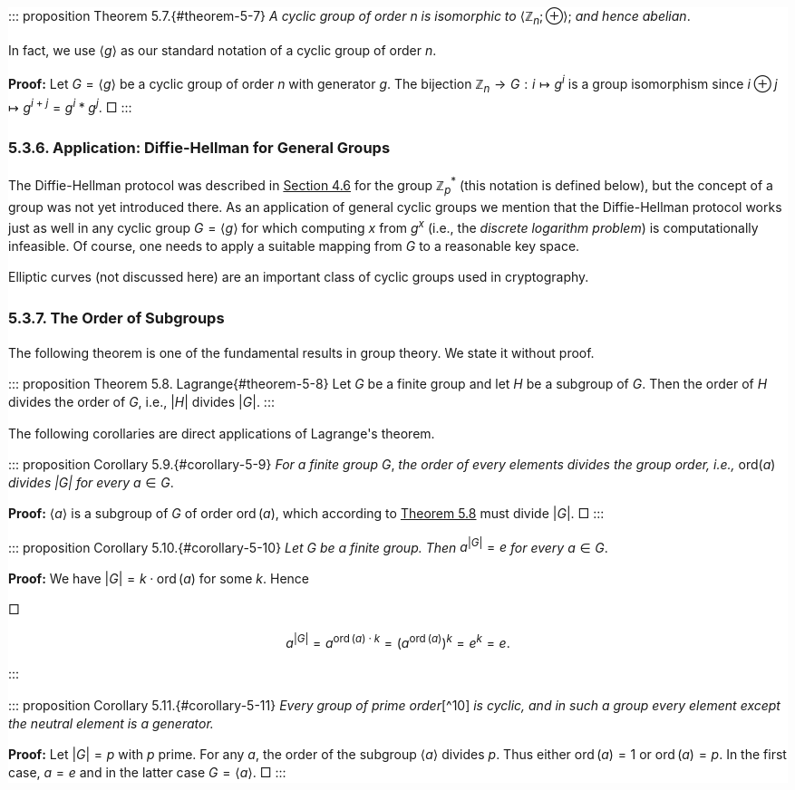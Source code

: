 ::: proposition Theorem 5.7.{#theorem-5-7}
*A cyclic group of order* $n$ *is isomorphic to* $\langle ℤ_n; ⊕\rangle$; *and hence abelian*.

In fact, we use $\langle g\rangle$ as our standard notation of a cyclic group of order $n$.

**Proof:** Let $G = \langle g\rangle$ be a cyclic group of order $n$ with generator $g$. The bijection $ℤ_n → G : i ↦ g^i$ is a group isomorphism since $i ⊕ j ↦ g^{i+j} = g^i * g^j$. <span class="right">$\Box$</span>
:::

### 5.3.6. Application: Diffie-Hellman for General Groups

The Diffie-Hellman protocol was described in [Section 4.6](/4-number-theory#_4-6-application-diffie-hellman-key-agreement) for the group $ℤ_p^*$ (this notation is defined below), but the concept of a group was not yet introduced there. As an application of general cyclic groups we mention that the Diffie-Hellman protocol works just as well in any cyclic group $G = \langle g\rangle$ for which computing $x$ from $g^x$ (i.e., the *discrete logarithm problem*) is computationally infeasible. Of course, one needs to apply a suitable mapping from $G$ to a reasonable key space.

Elliptic curves (not discussed here) are an important class of cyclic groups used in cryptography.

### 5.3.7. The Order of Subgroups

The following theorem is one of the fundamental results in group theory. We state it without proof.

::: proposition Theorem 5.8. Lagrange{#theorem-5-8}
Let $G$ be a finite group and let $H$ be a subgroup of $G$. Then the order of $H$ divides the order of $G$, i.e., $|H|$ divides $|G|$.
:::

The following corollaries are direct applications of Lagrange's theorem.

::: proposition Corollary 5.9.{#corollary-5-9}
*For a finite group* $G$, *the order of every elements divides the group order, i.e.,* $\mathrm{ord}(a)$ *divides $|G|$ for every* $a ∈ G$.

**Proof:** $\langle a \rangle$ is a subgroup of $G$ of order $\operatorname{ord}(a)$, which according to [Theorem 5.8](#theorem-5-8) must divide $|G|$. <span class="right">$\Box$</span>
:::

::: proposition Corollary 5.10.{#corollary-5-10}
*Let* $G$ *be a finite group. Then* $a^{|G|} = e$ *for every* $a ∈ G$.

**Proof:** We have $|G| = k · \operatorname{ord}(a)$ for some $k$. Hence

<span class="right">$\Box$</span>
<center>

$a^{|G|} = a^{\operatorname{ord}(a) · k} = (a^{\operatorname{ord}(a)})^k = e^k = e$. 
</center>
:::

::: proposition Corollary 5.11.{#corollary-5-11}
*Every group of prime order*[^10] *is cyclic, and in such a group every element except the neutral element is a generator.*

**Proof:** Let $|G| = p$ with $p$ prime. For any $a$, the order of the subgroup $\langle a \rangle$ divides $p$. Thus either $\operatorname{ord}(a) = 1$ or $\operatorname{ord}(a) = p$. In the first case, $a = e$ and in the latter case $G = \langle a \rangle$. <span class="right">$\Box$</span>
:::


[^1]: In some cases, the function is only partial.
[^45]: It is important to point out that we are considering three algebraic systems, namely $F$, $F[x]$, and $F[x]_{m(x)}$. Each system has an addition and a multiplication operation, and we use the same symbols "$+$" and "$·$" in each case, letting the context decide which one we mean. This should cause no confusion. The alternative would have been to always use different symbols, but this would be too cumbersome. Note that, as mentioned above, addition (but not multiplication) in $F[x]$ and $F[x]_{m(x)}$ are identical.
